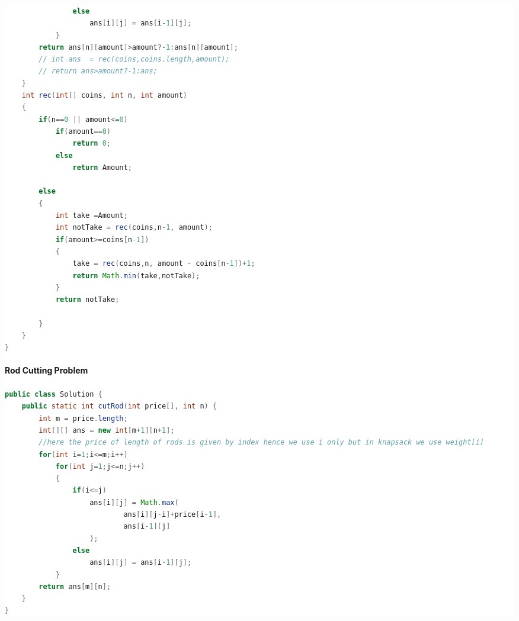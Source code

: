 ```java
                else
                    ans[i][j] = ans[i-1][j];
            }
        return ans[n][amount]>amount?-1:ans[n][amount];
        // int ans  = rec(coins,coins.length,amount);
        // return ans>amount?-1:ans;
    }
    int rec(int[] coins, int n, int amount)
    {
        if(n==0 || amount<=0)
            if(amount==0)
                return 0;
            else
                return Amount;

        else
        {
            int take =Amount;
            int notTake = rec(coins,n-1, amount);
            if(amount>=coins[n-1])
            {
                take = rec(coins,n, amount - coins[n-1])+1;
                return Math.min(take,notTake);
            }
            return notTake;

        }
    }
}
```

#### Rod Cutting Problem

```java
public class Solution {
    public static int cutRod(int price[], int n) {
        int m = price.length;
        int[][] ans = new int[m+1][n+1];
        //here the price of length of rods is given by index hence we use i only but in knapsack we use weight[i]
        for(int i=1;i<=m;i++)
            for(int j=1;j<=n;j++)
            {
                if(i<=j)
                    ans[i][j] = Math.max(
                            ans[i][j-i]+price[i-1],
                            ans[i-1][j]
                    );
                else
                    ans[i][j] = ans[i-1][j];
            }
        return ans[m][n];
    }
}
```
